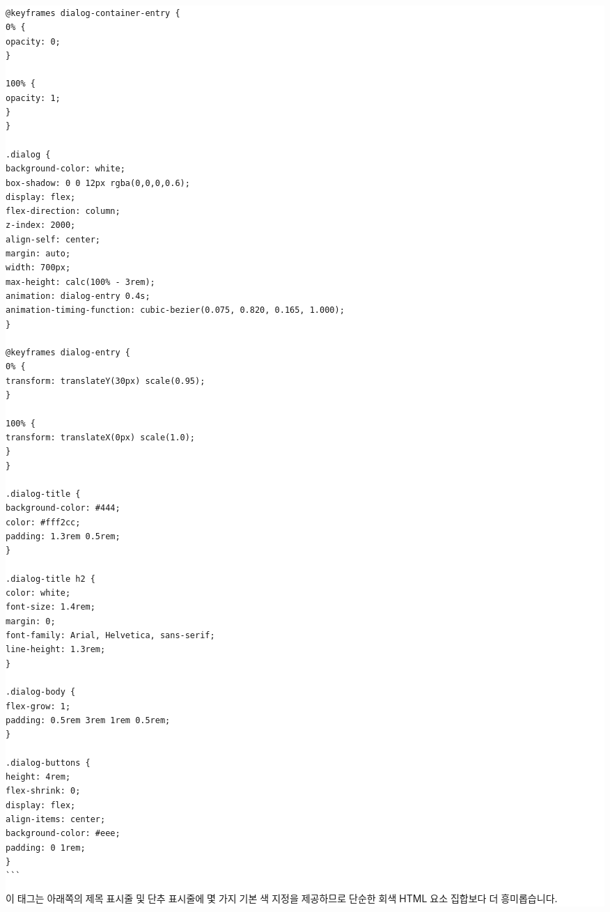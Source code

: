     @keyframes dialog-container-entry {
    0% {
    opacity: 0;
    }

    100% {
    opacity: 1;
    }
    }

    .dialog {
    background-color: white;
    box-shadow: 0 0 12px rgba(0,0,0,0.6);
    display: flex;
    flex-direction: column;
    z-index: 2000;
    align-self: center;
    margin: auto;
    width: 700px;
    max-height: calc(100% - 3rem);
    animation: dialog-entry 0.4s;
    animation-timing-function: cubic-bezier(0.075, 0.820, 0.165, 1.000);
    }

    @keyframes dialog-entry {
    0% {
    transform: translateY(30px) scale(0.95);
    }

    100% {
    transform: translateX(0px) scale(1.0);
    }
    }

    .dialog-title {
    background-color: #444;
    color: #fff2cc;
    padding: 1.3rem 0.5rem;
    }

    .dialog-title h2 {
    color: white;
    font-size: 1.4rem;
    margin: 0;
    font-family: Arial, Helvetica, sans-serif;
    line-height: 1.3rem;
    }

    .dialog-body {
    flex-grow: 1;
    padding: 0.5rem 3rem 1rem 0.5rem;
    }

    .dialog-buttons {
    height: 4rem;
    flex-shrink: 0;
    display: flex;
    align-items: center;
    background-color: #eee;
    padding: 0 1rem;
    }
    ```
이 태그는 아래쪽의 제목 표시줄 및 단추 표시줄에 몇 가지 기본 색 지정을 제공하므로 단순한 회색 HTML 요소 집합보다 더 흥미롭습니다.
